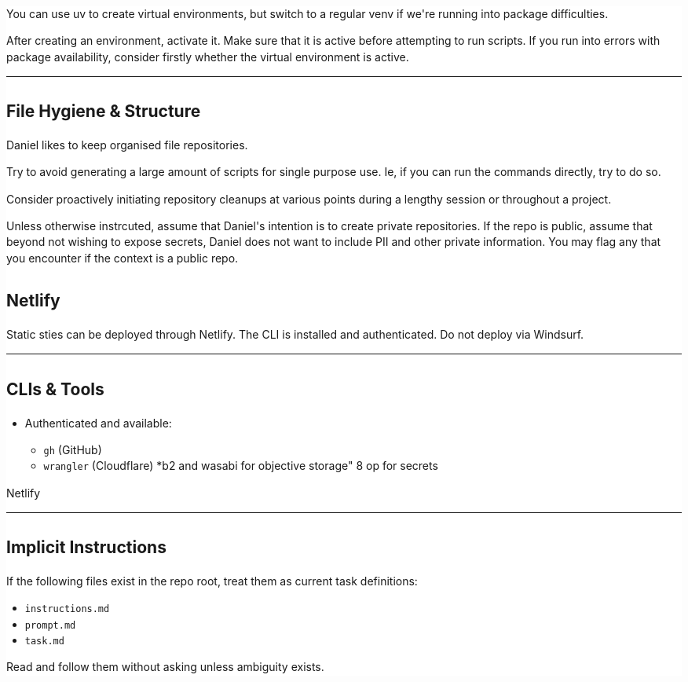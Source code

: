 You can use uv to create virtual environments, but switch to a regular venv if we're running into package difficulties. 

After creating an environment, activate it. Make sure that it is active before attempting to run scripts. If you run into errors with package availability, consider firstly whether the virtual environment is active. 

---

## File Hygiene & Structure

Daniel likes to keep organised file repositories.

Try to avoid generating a large amount of scripts for single purpose use. Ie, if you can run the commands directly, try to do so.

Consider proactively initiating repository cleanups at various points during a lengthy session or throughout a project.

Unless otherwise instrcuted, assume that Daniel's intention is to create private repositories. If the repo is public, assume that beyond not wishing to expose secrets, Daniel does not want to include PII and other private information. You may flag any that you encounter if the context is a public repo.

## Netlify

Static sties can be deployed through Netlify. The CLI is installed and authenticated. Do not deploy via Windsurf. 

---

## CLIs & Tools

* Authenticated and available:

  * `gh` (GitHub)
  * `wrangler` (Cloudflare)
  *b2 and wasabi for objective storage"
  8 op for secrets

Netlify

---

## Implicit Instructions

If the following files exist in the repo root, treat them as current task definitions:

* `instructions.md`
* `prompt.md`
* `task.md`

Read and follow them without asking unless ambiguity exists.